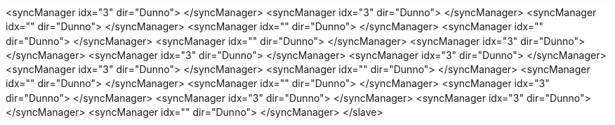   &lt;syncManager idx="3" dir="Dunno"&gt;
  &lt;/syncManager&gt;
  &lt;syncManager idx="3" dir="Dunno"&gt;
  &lt;/syncManager&gt;
  &lt;syncManager idx="" dir="Dunno"&gt;
  &lt;/syncManager&gt;
  &lt;syncManager idx="" dir="Dunno"&gt;
  &lt;/syncManager&gt;
  &lt;syncManager idx="" dir="Dunno"&gt;
  &lt;/syncManager&gt;
  &lt;syncManager idx="" dir="Dunno"&gt;
  &lt;/syncManager&gt;
  &lt;syncManager idx="3" dir="Dunno"&gt;
  &lt;/syncManager&gt;
  &lt;syncManager idx="3" dir="Dunno"&gt;
  &lt;/syncManager&gt;
  &lt;syncManager idx="3" dir="Dunno"&gt;
  &lt;/syncManager&gt;
  &lt;syncManager idx="3" dir="Dunno"&gt;
  &lt;/syncManager&gt;
  &lt;syncManager idx="" dir="Dunno"&gt;
  &lt;/syncManager&gt;
  &lt;syncManager idx="" dir="Dunno"&gt;
  &lt;/syncManager&gt;
  &lt;syncManager idx="" dir="Dunno"&gt;
  &lt;/syncManager&gt;
  &lt;syncManager idx="3" dir="Dunno"&gt;
  &lt;/syncManager&gt;
  &lt;syncManager idx="3" dir="Dunno"&gt;
  &lt;/syncManager&gt;
  &lt;syncManager idx="3" dir="Dunno"&gt;
  &lt;/syncManager&gt;
  &lt;syncManager idx="" dir="Dunno"&gt;
  &lt;/syncManager&gt;
&lt;/slave&gt;
</pre>
